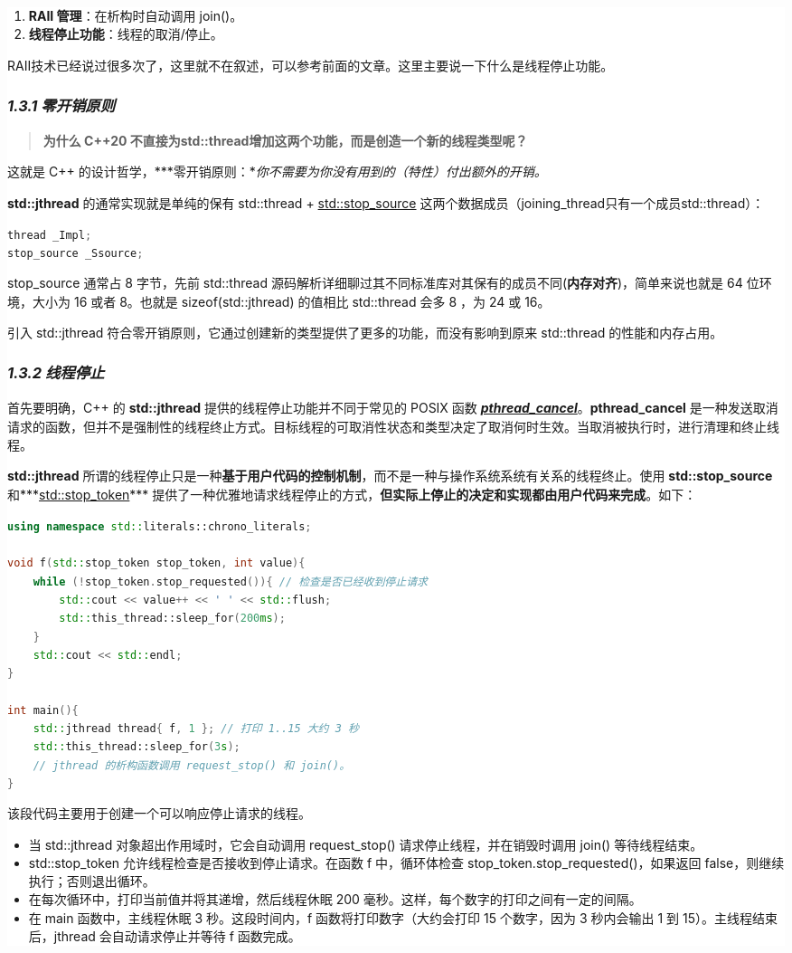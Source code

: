 1. **RAII 管理**：在析构时自动调用 join()。
2. **线程停止功能**：线程的取消/停止。

RAII技术已经说过很多次了，这里就不在叙述，可以参考前面的文章。这里主要说一下什么是线程停止功能。

### ***1.3.1 零开销原则***

> **为什么 C++20 不直接为std::thread增加这两个功能，而是创造一个新的线程类型呢？**

这就是 C++ 的设计哲学，***零开销原则：**你不需要为你没有用到的（特性）付出额外的开销。*

**std::jthread** 的通常实现就是单纯的保有 std::thread + [std::stop_source](https://link.zhihu.com/?target=https%3A//zh.cppreference.com/w/cpp/thread/stop_source) 这两个数据成员（joining_thread只有一个成员std::thread）：

```cpp
thread _Impl;
stop_source _Ssource;
```

stop_source 通常占 8 字节，先前 std::thread 源码解析详细聊过其不同标准库对其保有的成员不同(**内存对齐**)，简单来说也就是 64 位环境，大小为 16 或者 8。也就是 sizeof(std::jthread) 的值相比 std::thread 会多 8 ，为 24 或 16。

引入 std::jthread 符合零开销原则，它通过创建新的类型提供了更多的功能，而没有影响到原来 std::thread 的性能和内存占用。

### ***1.3.2 线程停止***

首先要明确，C++ 的 **std::jthread** 提供的线程停止功能并不同于常见的 POSIX 函数 ***[pthread_cancel](https://link.zhihu.com/?target=https%3A//pubs.opengroup.org/onlinepubs/9699919799/)***。**pthread_cancel** 是一种发送取消请求的函数，但并不是强制性的线程终止方式。目标线程的可取消性状态和类型决定了取消何时生效。当取消被执行时，进行清理和终止线程。

**std::jthread** 所谓的线程停止只是一种**基于用户代码的控制机制**，而不是一种与操作系统系统有关系的线程终止。使用 **std::stop_source** 和***[std::stop_token](https://link.zhihu.com/?target=https%3A//zh.cppreference.com/w/cpp/thread/stop_token)*** 提供了一种优雅地请求线程停止的方式，**但实际上停止的决定和实现都由用户代码来完成**。如下：

```cpp
using namespace std::literals::chrono_literals;

void f(std::stop_token stop_token, int value){
    while (!stop_token.stop_requested()){ // 检查是否已经收到停止请求
        std::cout << value++ << ' ' << std::flush;
        std::this_thread::sleep_for(200ms);
    }
    std::cout << std::endl;
}

int main(){
    std::jthread thread{ f, 1 }; // 打印 1..15 大约 3 秒
    std::this_thread::sleep_for(3s);
    // jthread 的析构函数调用 request_stop() 和 join()。
}
```

该段代码主要用于创建一个可以响应停止请求的线程。

- 当 std::jthread 对象超出作用域时，它会自动调用 request_stop() 请求停止线程，并在销毁时调用 join() 等待线程结束。
- std::stop_token 允许线程检查是否接收到停止请求。在函数 f 中，循环体检查 stop_token.stop_requested()，如果返回 false，则继续执行；否则退出循环。
- 在每次循环中，打印当前值并将其递增，然后线程休眠 200 毫秒。这样，每个数字的打印之间有一定的间隔。
- 在 main 函数中，主线程休眠 3 秒。这段时间内，f 函数将打印数字（大约会打印 15 个数字，因为 3 秒内会输出 1 到 15）。主线程结束后，jthread 会自动请求停止并等待 f 函数完成。
